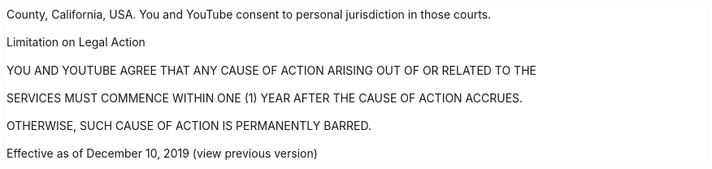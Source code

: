 County, California, USA. You and YouTube consent to personal jurisdiction in those courts.

Limitation on Legal Action

YOU AND YOUTUBE AGREE THAT ANY CAUSE OF ACTION ARISING OUT OF OR RELATED TO THE

SERVICES MUST COMMENCE WITHIN ONE (1) YEAR AFTER THE CAUSE OF ACTION ACCRUES.

OTHERWISE, SUCH CAUSE OF ACTION IS PERMANENTLY BARRED.

Effective as of December 10, 2019 (view previous version)

